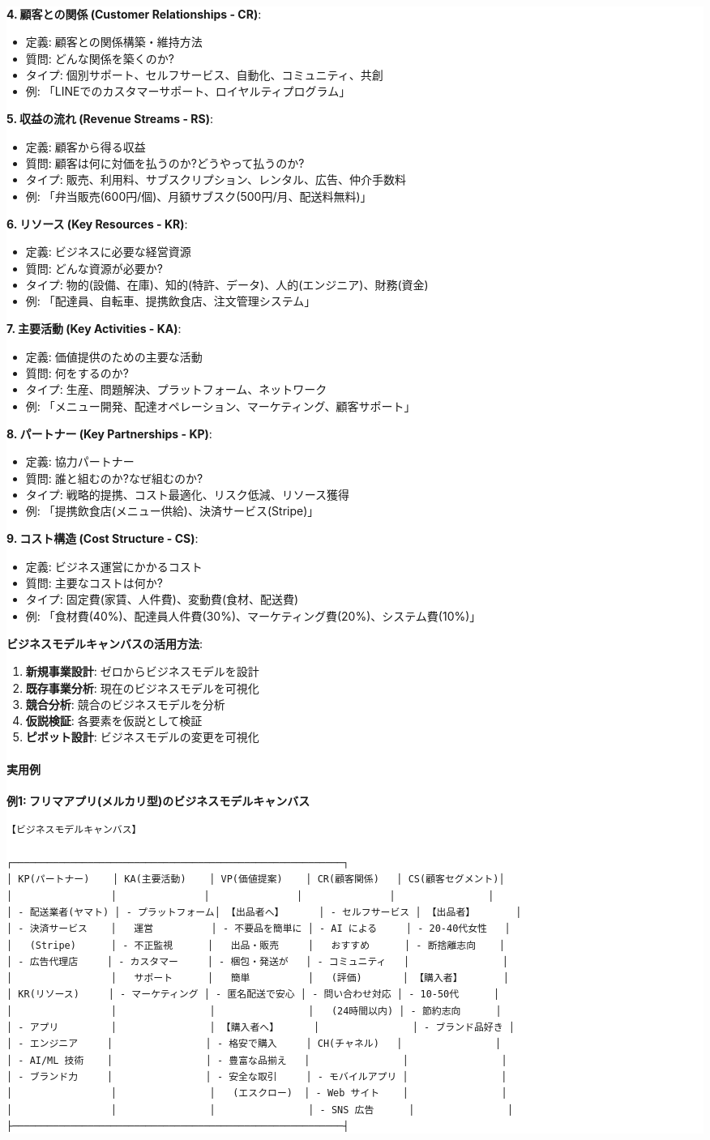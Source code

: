 **4. 顧客との関係 (Customer Relationships - CR)**:
- 定義: 顧客との関係構築・維持方法
- 質問: どんな関係を築くのか?
- タイプ: 個別サポート、セルフサービス、自動化、コミュニティ、共創
- 例: 「LINEでのカスタマーサポート、ロイヤルティプログラム」

**5. 収益の流れ (Revenue Streams - RS)**:
- 定義: 顧客から得る収益
- 質問: 顧客は何に対価を払うのか?どうやって払うのか?
- タイプ: 販売、利用料、サブスクリプション、レンタル、広告、仲介手数料
- 例: 「弁当販売(600円/個)、月額サブスク(500円/月、配送料無料)」

**6. リソース (Key Resources - KR)**:
- 定義: ビジネスに必要な経営資源
- 質問: どんな資源が必要か?
- タイプ: 物的(設備、在庫)、知的(特許、データ)、人的(エンジニア)、財務(資金)
- 例: 「配達員、自転車、提携飲食店、注文管理システム」

**7. 主要活動 (Key Activities - KA)**:
- 定義: 価値提供のための主要な活動
- 質問: 何をするのか?
- タイプ: 生産、問題解決、プラットフォーム、ネットワーク
- 例: 「メニュー開発、配達オペレーション、マーケティング、顧客サポート」

**8. パートナー (Key Partnerships - KP)**:
- 定義: 協力パートナー
- 質問: 誰と組むのか?なぜ組むのか?
- タイプ: 戦略的提携、コスト最適化、リスク低減、リソース獲得
- 例: 「提携飲食店(メニュー供給)、決済サービス(Stripe)」

**9. コスト構造 (Cost Structure - CS)**:
- 定義: ビジネス運営にかかるコスト
- 質問: 主要なコストは何か?
- タイプ: 固定費(家賃、人件費)、変動費(食材、配送費)
- 例: 「食材費(40%)、配達員人件費(30%)、マーケティング費(20%)、システム費(10%)」

**ビジネスモデルキャンバスの活用方法**:
1. **新規事業設計**: ゼロからビジネスモデルを設計
2. **既存事業分析**: 現在のビジネスモデルを可視化
3. **競合分析**: 競合のビジネスモデルを分析
4. **仮説検証**: 各要素を仮説として検証
5. **ピボット設計**: ビジネスモデルの変更を可視化

#### 実用例

**例1: フリマアプリ(メルカリ型)のビジネスモデルキャンバス**

```
【ビジネスモデルキャンバス】

┌─────────────────────────────────────────────────────────┐
│ KP(パートナー)    │ KA(主要活動)    │ VP(価値提案)    │ CR(顧客関係)   │ CS(顧客セグメント)│
│                 │               │               │               │                │
│ - 配送業者(ヤマト) │ - プラットフォーム│ 【出品者へ】      │ - セルフサービス │ 【出品者】       │
│ - 決済サービス    │   運営          │ - 不要品を簡単に │ - AI による     │ - 20-40代女性   │
│   (Stripe)      │ - 不正監視      │   出品・販売     │   おすすめ      │ - 断捨離志向    │
│ - 広告代理店     │ - カスタマー     │ - 梱包・発送が   │ - コミュニティ   │                │
│                 │   サポート      │   簡単          │   (評価)       │ 【購入者】       │
│ KR(リソース)     │ - マーケティング │ - 匿名配送で安心 │ - 問い合わせ対応 │ - 10-50代      │
│                 │                │                │   (24時間以内) │ - 節約志向      │
│ - アプリ         │                │ 【購入者へ】      │                │ - ブランド品好き │
│ - エンジニア     │                │ - 格安で購入     │ CH(チャネル)   │                │
│ - AI/ML 技術    │                │ - 豊富な品揃え   │                │                │
│ - ブランド力     │                │ - 安全な取引     │ - モバイルアプリ │                │
│                 │                │   (エスクロー)  │ - Web サイト    │                │
│                 │                │                │ - SNS 広告      │                │
├─────────────────────────────────────────────────────────┤
```